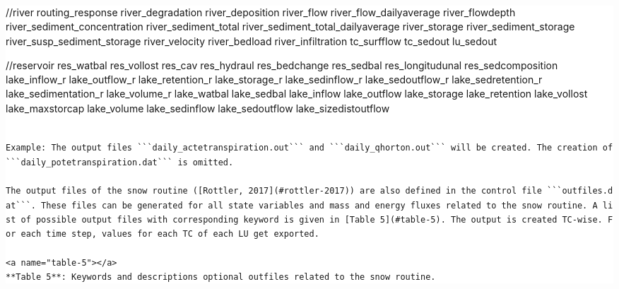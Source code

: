 //river
routing_response
river_degradation
river_deposition
river_flow
river_flow_dailyaverage
river_flowdepth
river_sediment_concentration
river_sediment_total
river_sediment_total_dailyaverage
river_storage
river_sediment_storage
river_susp_sediment_storage
river_velocity
river_bedload
river_infiltration
tc_surfflow
tc_sedout
lu_sedout

//reservoir
res_watbal
res_vollost
res_cav
res_hydraul
res_bedchange
res_sedbal
res_longitudunal
res_sedcomposition
lake_inflow_r
lake_outflow_r
lake_retention_r
lake_storage_r
lake_sedinflow_r
lake_sedoutflow_r
lake_sedretention_r
lake_sedimentation_r
lake_volume_r
lake_watbal
lake_sedbal
lake_inflow
lake_outflow
lake_storage
lake_retention
lake_vollost
lake_maxstorcap
lake_volume
lake_sedinflow
lake_sedoutflow
lake_sizedistoutflow
```

Example: The output files ```daily_actetranspiration.out``` and ```daily_qhorton.out``` will be created. The creation of ```daily_potetranspiration.dat``` is omitted.

The output files of the snow routine ([Rottler, 2017](#rottler-2017)) are also defined in the control file ```outfiles.dat```. These files can be generated for all state variables and mass and energy fluxes related to the snow routine. A list of possible output files with corresponding keyword is given in [Table 5](#table-5). The output is created TC-wise. For each time step, values for each TC of each LU get exported.

<a name="table-5"></a>
**Table 5**: Keywords and descriptions optional outfiles related to the snow routine.

```